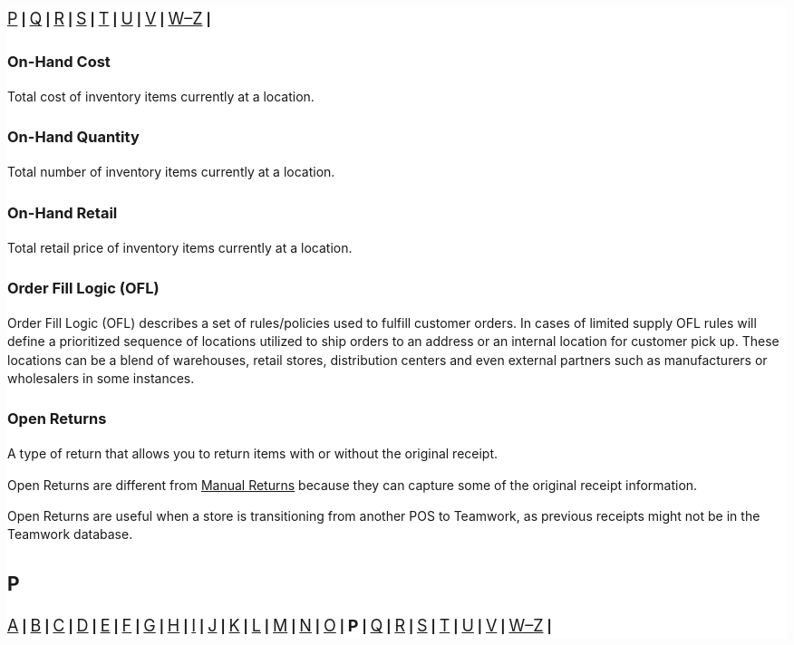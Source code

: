 <font size = "4">[P](https://twdocs.netlify.app/userdoc/glossary/word_list/#p)</font> **|**
<font size = "4">[Q](https://twdocs.netlify.app/userdoc/glossary/word_list/#q)</font> **|**
<font size = "4">[R](https://twdocs.netlify.app/userdoc/glossary/word_list/#r)</font> **|**
<font size = "4">[S](https://twdocs.netlify.app/userdoc/glossary/word_list/#s)</font> **|**
<font size = "4">[T](https://twdocs.netlify.app/userdoc/glossary/word_list/#t)</font> **|**
<font size = "4">[U](https://twdocs.netlify.app/userdoc/glossary/word_list/#u)</font> **|**
<font size = "4">[V](https://twdocs.netlify.app/userdoc/glossary/word_list/#v)</font> **|**
<font size = "4">[W–Z](https://twdocs.netlify.app/userdoc/glossary/word_list/#wz)</font> **|**

### On-Hand Cost

Total cost of inventory items currently at a location.

### On-Hand Quantity

Total number of inventory items currently at a location.

### On-Hand Retail

Total retail price of inventory items currently at a location.

### Order Fill Logic (OFL)

Order Fill Logic (OFL) describes a set of rules/policies used to fulfill customer orders. In cases of limited supply OFL rules will define a prioritized sequence of locations utilized to ship orders to an address or an internal location for customer pick up. These locations can be a blend of warehouses, retail stores, distribution centers and even external partners such as manufacturers or wholesalers in some instances.

### Open Returns

A type of return that allows you to return items with or without the original receipt. 

Open Returns are different from [Manual Returns](https://twdocs.netlify.app/userdoc/glossary/word_list/#manual-returns) because they can capture some of the original receipt information. 

Open Returns are useful when a store is transitioning from another POS to Teamwork, as previous receipts might not be in the Teamwork database.

## P

<font size = "4">[A](https://twdocs.netlify.app/userdoc/glossary/word_list/#a)</font> **|**
<font size = "4">[B](https://twdocs.netlify.app/userdoc/glossary/word_list/#b)</font> **|**
<font size = "4">[C](https://twdocs.netlify.app/userdoc/glossary/word_list/#c)</font> **|**
<font size = "4">[D](https://twdocs.netlify.app/userdoc/glossary/word_list/#d)</font> **|**
<font size = "4">[E](https://twdocs.netlify.app/userdoc/glossary/word_list/#e)</font> **|**
<font size = "4">[F](https://twdocs.netlify.app/userdoc/glossary/word_list/#f)</font> **|**
<font size = "4">[G](https://twdocs.netlify.app/userdoc/glossary/word_list/#g)</font> **|**
<font size = "4">[H](https://twdocs.netlify.app/userdoc/glossary/word_list/#h)</font> **|**
<font size = "4">[I](https://twdocs.netlify.app/userdoc/glossary/word_list/#i)</font> **|**
<font size = "4">[J](https://twdocs.netlify.app/userdoc/glossary/word_list/#j)</font> **|**
<font size = "4">[K](https://twdocs.netlify.app/userdoc/glossary/word_list/#k)</font> **|**
<font size = "4">[L](https://twdocs.netlify.app/userdoc/glossary/word_list/#l)</font> **|**
<font size = "4">[M](https://twdocs.netlify.app/userdoc/glossary/word_list/#m)</font> **|**
<font size = "4">[N](https://twdocs.netlify.app/userdoc/glossary/word_list/#n)</font> **|**
<font size = "4">[O](https://twdocs.netlify.app/userdoc/glossary/word_list/#o)</font> **|**
<font size = "4">**P**</font> **|**
<font size = "4">[Q](https://twdocs.netlify.app/userdoc/glossary/word_list/#q)</font> **|**
<font size = "4">[R](https://twdocs.netlify.app/userdoc/glossary/word_list/#r)</font> **|**
<font size = "4">[S](https://twdocs.netlify.app/userdoc/glossary/word_list/#s)</font> **|**
<font size = "4">[T](https://twdocs.netlify.app/userdoc/glossary/word_list/#t)</font> **|**
<font size = "4">[U](https://twdocs.netlify.app/userdoc/glossary/word_list/#u)</font> **|**
<font size = "4">[V](https://twdocs.netlify.app/userdoc/glossary/word_list/#v)</font> **|**
<font size = "4">[W–Z](https://twdocs.netlify.app/userdoc/glossary/word_list/#wz)</font> **|**
